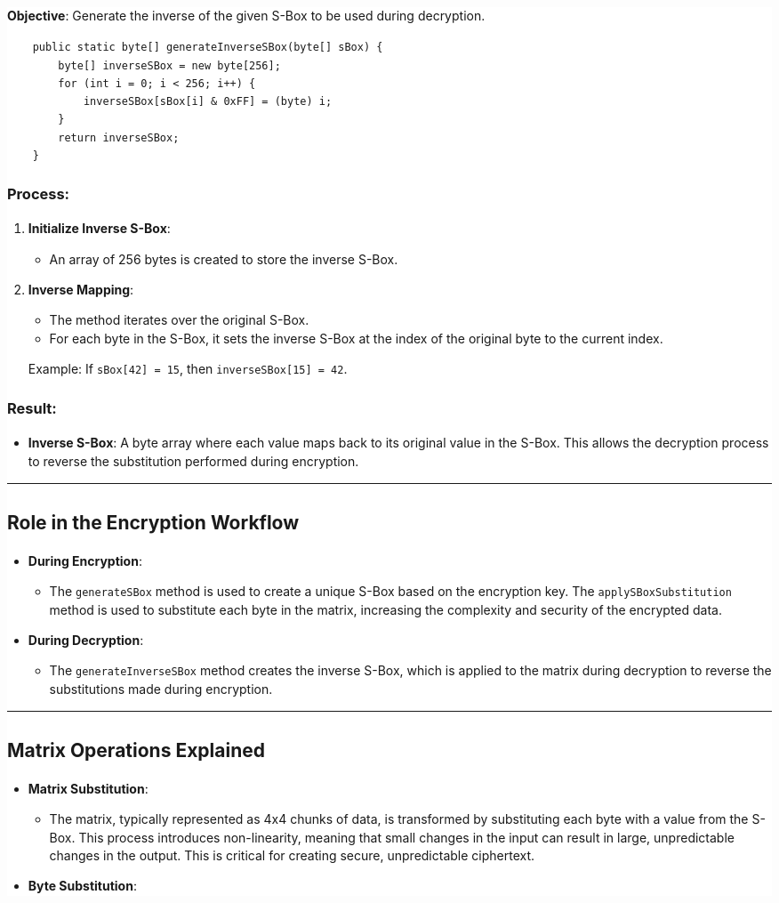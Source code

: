 **Objective**: Generate the inverse of the given S-Box to be used during decryption.

```
    public static byte[] generateInverseSBox(byte[] sBox) {
        byte[] inverseSBox = new byte[256];
        for (int i = 0; i < 256; i++) {
            inverseSBox[sBox[i] & 0xFF] = (byte) i;
        }
        return inverseSBox;
    }
```

### Process:

1.  **Initialize Inverse S-Box**:

    -   An array of 256 bytes is created to store the inverse S-Box.
2.  **Inverse Mapping**:

    -   The method iterates over the original S-Box.
    -   For each byte in the S-Box, it sets the inverse S-Box at the index of the original byte to the current index.

    Example: If `sBox[42] = 15`, then `inverseSBox[15] = 42`.

### Result:

-   **Inverse S-Box**: A byte array where each value maps back to its original value in the S-Box. This allows the decryption process to reverse the substitution performed during encryption.

* * * * *

Role in the Encryption Workflow
-------------------------------

-   **During Encryption**:

    -   The `generateSBox` method is used to create a unique S-Box based on the encryption key. The `applySBoxSubstitution` method is used to substitute each byte in the matrix, increasing the complexity and security of the encrypted data.
-   **During Decryption**:

    -   The `generateInverseSBox` method creates the inverse S-Box, which is applied to the matrix during decryption to reverse the substitutions made during encryption.

* * * * *

Matrix Operations Explained
---------------------------

-   **Matrix Substitution**:

    -   The matrix, typically represented as 4x4 chunks of data, is transformed by substituting each byte with a value from the S-Box. This process introduces non-linearity, meaning that small changes in the input can result in large, unpredictable changes in the output. This is critical for creating secure, unpredictable ciphertext.
-   **Byte Substitution**:

